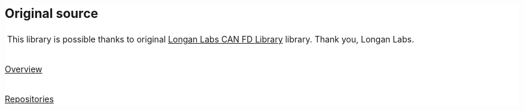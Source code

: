 ## Original source

​
This library is possible thanks to original [Longan Labs CAN FD Library](https://github.com/Longan-Labs/Longan_CANFD) library. Thank you, Longan Labs.
##
[Overview](https://github.com/AkeJakkrapong)
##
[Repositories](https://github.com/AkeJakkrapong/E650-JM-A_Instrument_Cluster)